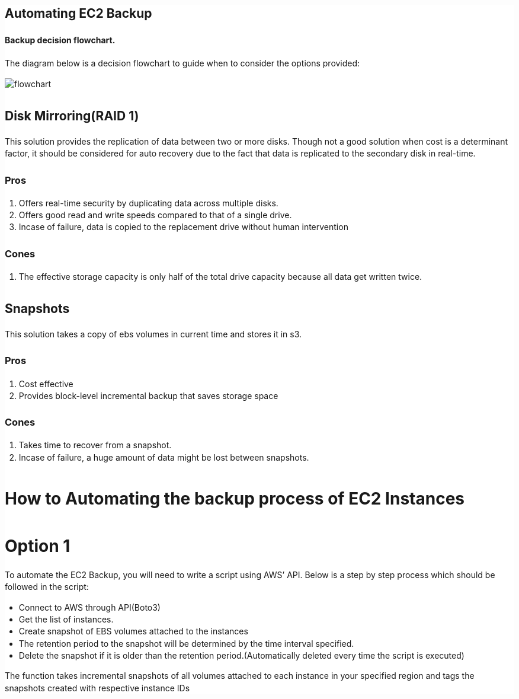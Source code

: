 
## Automating EC2 Backup

#### Backup decision flowchart.
The diagram below is a decision flowchart to guide when to consider the options provided:

![flowchart](https://github.com/enquizit/DDD-EQ-Tasks/blob/development/Task%2013/files/Backup%20decision%20flowchat.png)

## Disk Mirroring(RAID 1)
This solution provides the replication of data between two or more disks. 
Though not a good solution when cost is a determinant factor, it should be considered for auto recovery due to the fact that data is replicated to the secondary disk in real-time. 
### Pros
1. Offers real-time security by duplicating data across multiple disks.
2. Offers good read and write speeds compared to that of a single drive.
3. Incase of failure, data is copied to the replacement drive without human intervention

### Cones
1. The effective storage capacity is only half of the total drive capacity because all data get written twice.

## Snapshots
This solution takes a copy of ebs volumes in current time and stores it in s3.
### Pros 
1. Cost effective
2. Provides block-level incremental backup that saves storage space

### Cones
1. Takes time to recover from a snapshot.
2. Incase of failure, a huge amount of data might be lost between snapshots.

# How to Automating the backup process of EC2 Instances

# Option 1
To automate the EC2 Backup, you will need to write a script using AWS’ API.
Below is a step by step process which should be followed in the script:
- Connect to AWS through API(Boto3)
- Get the list of instances.
- Create snapshot of EBS volumes attached to the instances 
- The retention period to the snapshot will be determined by the time interval specified.
- Delete the snapshot if it is older than the retention period.(Automatically deleted every time the script is executed)

The function takes incremental snapshots of all volumes attached to each instance in your specified region and tags the snapshots created with respective instance IDs
